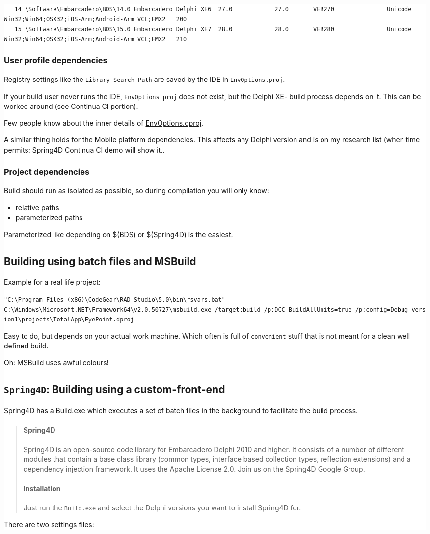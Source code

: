        14 \Software\Embarcadero\BDS\14.0 Embarcadero Delphi XE6  27.0            27.0       VER270               Unicode      Win32;Win64;OSX32;iOS-Arm;Android-Arm VCL;FMX2   200
       15 \Software\Embarcadero\BDS\15.0 Embarcadero Delphi XE7  28.0            28.0       VER280               Unicode      Win32;Win64;OSX32;iOS-Arm;Android-Arm VCL;FMX2   210

### User profile dependencies

Registry settings like the `Library Search Path` are saved by the IDE in `EnvOptions.proj`.

If your build user never runs the IDE, `EnvOptions.proj` does not exist, but the Delphi XE- build process depends on it. This can be worked around (see Continua CI portion).

Few people know about the inner details of [EnvOptions.dproj](https://www.google.com/search?q=EnvOptions.proj).

A similar thing holds for the Mobile platform dependencies. This affects any Delphi version and is on my research list (when time permits: Spring4D Continua CI demo will show it.. 

### Project dependencies

Build should run as isolated as possible, so during compilation you will only know:

- relative paths
- parameterized paths

Parameterized like depending on $(BDS) or $(Spring4D) is the easiest.

## Building using batch files and MSBuild

Example for a real life project:

    "C:\Program Files (x86)\CodeGear\RAD Studio\5.0\bin\rsvars.bat"
    C:\Windows\Microsoft.NET\Framework64\v2.0.50727\msbuild.exe /target:build /p:DCC_BuildAllUnits=true /p:config=Debug version1\projects\TotalApp\EyePoint.dproj

Easy to do, but depends on your actual work machine. Which often is full of `convenient` stuff that is not meant for a clean well defined build.

Oh: MSBuild uses awful colours!

## `Spring4D`: Building using a custom-front-end

[Spring4D](http://spring4d.org/) has a Build.exe which executes a set of batch files in the background to facilitate the build process.

> #### Spring4D
> Spring4D is an open-source code library for Embarcadero Delphi 2010 and higher. It consists of a number of different modules that contain a base class library (common types, interface based collection types, reflection extensions) and a dependency injection framework. It uses the Apache License 2.0.
> Join us on the Spring4D Google Group.
> #### Installation
> Just run the `Build.exe` and select the Delphi versions you want to install Spring4D for.

There are two settings files:

